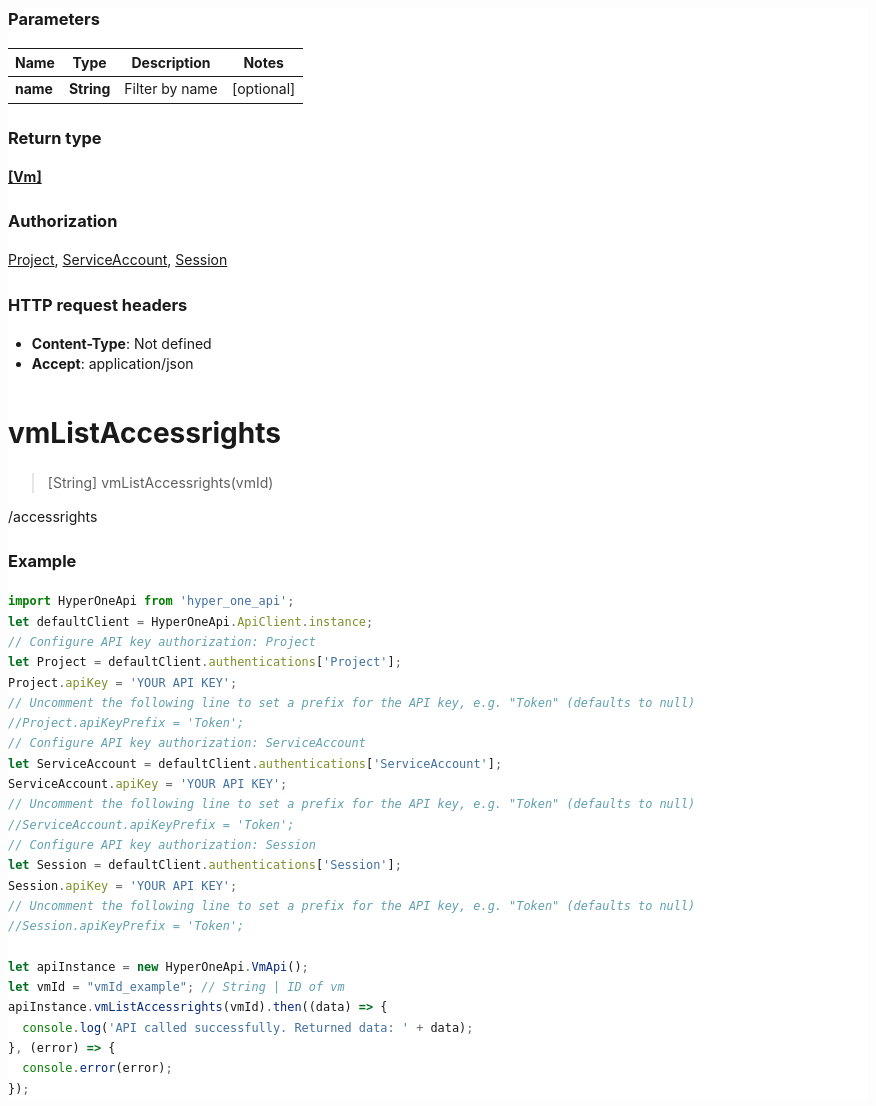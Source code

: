 ### Parameters

Name | Type | Description  | Notes
------------- | ------------- | ------------- | -------------
 **name** | **String**| Filter by name | [optional] 

### Return type

[**[Vm]**](Vm.md)

### Authorization

[Project](../README.md#Project), [ServiceAccount](../README.md#ServiceAccount), [Session](../README.md#Session)

### HTTP request headers

 - **Content-Type**: Not defined
 - **Accept**: application/json

<a name="vmListAccessrights"></a>
# **vmListAccessrights**
> [String] vmListAccessrights(vmId)

/accessrights

### Example
```javascript
import HyperOneApi from 'hyper_one_api';
let defaultClient = HyperOneApi.ApiClient.instance;
// Configure API key authorization: Project
let Project = defaultClient.authentications['Project'];
Project.apiKey = 'YOUR API KEY';
// Uncomment the following line to set a prefix for the API key, e.g. "Token" (defaults to null)
//Project.apiKeyPrefix = 'Token';
// Configure API key authorization: ServiceAccount
let ServiceAccount = defaultClient.authentications['ServiceAccount'];
ServiceAccount.apiKey = 'YOUR API KEY';
// Uncomment the following line to set a prefix for the API key, e.g. "Token" (defaults to null)
//ServiceAccount.apiKeyPrefix = 'Token';
// Configure API key authorization: Session
let Session = defaultClient.authentications['Session'];
Session.apiKey = 'YOUR API KEY';
// Uncomment the following line to set a prefix for the API key, e.g. "Token" (defaults to null)
//Session.apiKeyPrefix = 'Token';

let apiInstance = new HyperOneApi.VmApi();
let vmId = "vmId_example"; // String | ID of vm
apiInstance.vmListAccessrights(vmId).then((data) => {
  console.log('API called successfully. Returned data: ' + data);
}, (error) => {
  console.error(error);
});

```
